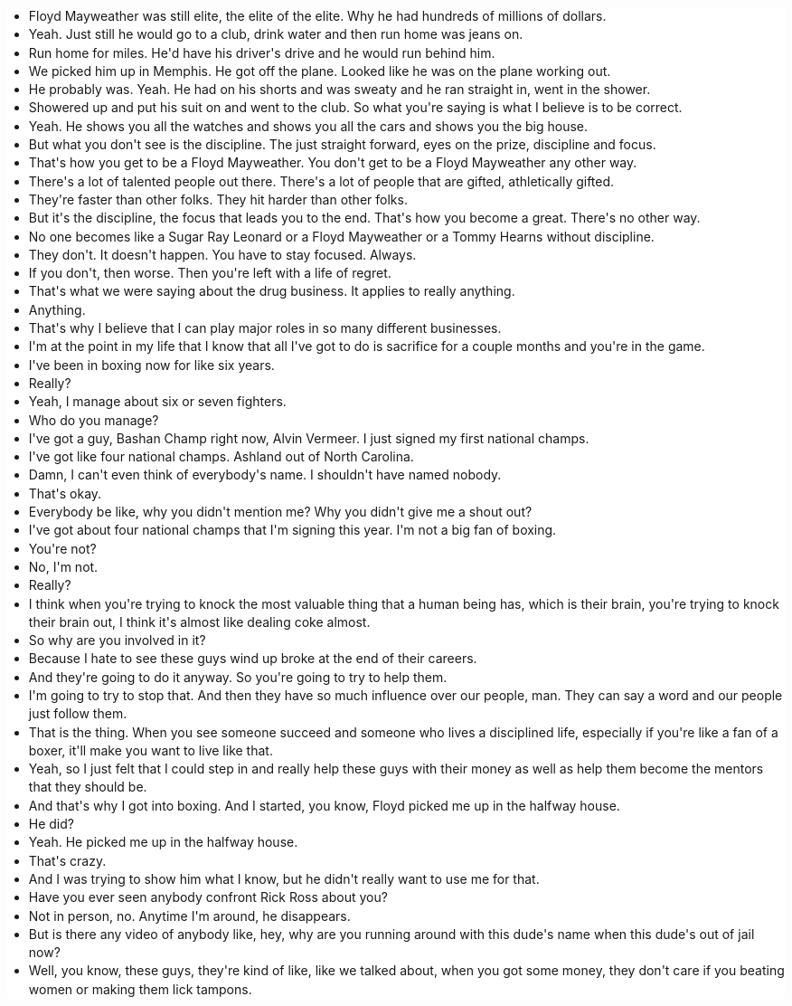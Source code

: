 *  Floyd Mayweather was still elite, the elite of the elite. Why he had hundreds of millions of dollars.
*  Yeah. Just still he would go to a club, drink water and then run home was jeans on.
*  Run home for miles. He'd have his driver's drive and he would run behind him.
*  We picked him up in Memphis. He got off the plane. Looked like he was on the plane working out.
*  He probably was. Yeah. He had on his shorts and was sweaty and he ran straight in, went in the shower.
*  Showered up and put his suit on and went to the club. So what you're saying is what I believe is to be correct.
*  Yeah. He shows you all the watches and shows you all the cars and shows you the big house.
*  But what you don't see is the discipline. The just straight forward, eyes on the prize, discipline and focus.
*  That's how you get to be a Floyd Mayweather. You don't get to be a Floyd Mayweather any other way.
*  There's a lot of talented people out there. There's a lot of people that are gifted, athletically gifted.
*  They're faster than other folks. They hit harder than other folks.
*  But it's the discipline, the focus that leads you to the end. That's how you become a great. There's no other way.
*  No one becomes like a Sugar Ray Leonard or a Floyd Mayweather or a Tommy Hearns without discipline.
*  They don't. It doesn't happen. You have to stay focused. Always.
*  If you don't, then worse. Then you're left with a life of regret.
*  That's what we were saying about the drug business. It applies to really anything.
*  Anything.
*  That's why I believe that I can play major roles in so many different businesses.
*  I'm at the point in my life that I know that all I've got to do is sacrifice for a couple months and you're in the game.
*  I've been in boxing now for like six years.
*  Really?
*  Yeah, I manage about six or seven fighters.
*  Who do you manage?
*  I've got a guy, Bashan Champ right now, Alvin Vermeer. I just signed my first national champs.
*  I've got like four national champs. Ashland out of North Carolina.
*  Damn, I can't even think of everybody's name. I shouldn't have named nobody.
*  That's okay.
*  Everybody be like, why you didn't mention me? Why you didn't give me a shout out?
*  I've got about four national champs that I'm signing this year. I'm not a big fan of boxing.
*  You're not?
*  No, I'm not.
*  Really?
*  I think when you're trying to knock the most valuable thing that a human being has, which is their brain, you're trying to knock their brain out, I think it's almost like dealing coke almost.
*  So why are you involved in it?
*  Because I hate to see these guys wind up broke at the end of their careers.
*  And they're going to do it anyway. So you're going to try to help them.
*  I'm going to try to stop that. And then they have so much influence over our people, man. They can say a word and our people just follow them.
*  That is the thing. When you see someone succeed and someone who lives a disciplined life, especially if you're like a fan of a boxer, it'll make you want to live like that.
*  Yeah, so I just felt that I could step in and really help these guys with their money as well as help them become the mentors that they should be.
*  And that's why I got into boxing. And I started, you know, Floyd picked me up in the halfway house.
*  He did?
*  Yeah. He picked me up in the halfway house.
*  That's crazy.
*  And I was trying to show him what I know, but he didn't really want to use me for that.
*  Have you ever seen anybody confront Rick Ross about you?
*  Not in person, no. Anytime I'm around, he disappears.
*  But is there any video of anybody like, hey, why are you running around with this dude's name when this dude's out of jail now?
*  Well, you know, these guys, they're kind of like, like we talked about, when you got some money, they don't care if you beating women or making them lick tampons.